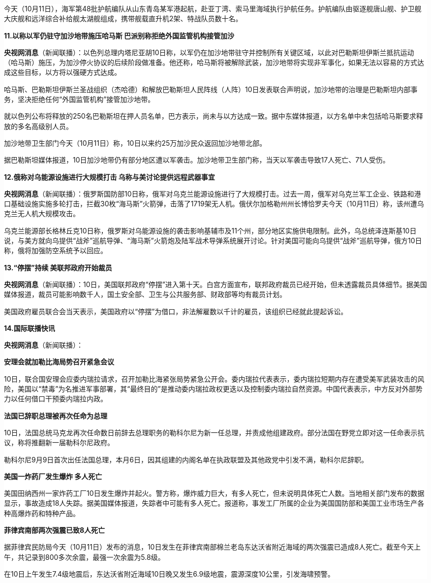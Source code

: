 今天（10月11日），海军第48批护航编队从山东青岛某军港起航，赴亚丁湾、索马里海域执行护航任务。护航编队由驱逐舰唐山舰、护卫舰大庆舰和远洋综合补给舰太湖舰组成，携带舰载直升机2架、特战队员数十名。

**11.以称以军仍驻守加沙地带施压哈马斯 巴派别称拒绝外国监管机构接管加沙**

**央视网消息**（新闻联播）：以色列总理内塔尼亚胡10日称，以军仍在加沙地带驻守并控制所有关键区域，以此对巴勒斯坦伊斯兰抵抗运动（哈马斯）施压，为加沙停火协议的后续阶段做准备。他还称，哈马斯将被解除武装，加沙地带将实现非军事化，如果无法以容易的方式达成这些目标，以方将以强硬方式达成。

哈马斯、巴勒斯坦伊斯兰圣战组织（杰哈德）和解放巴勒斯坦人民阵线（人阵）10日发表联合声明说，加沙地带的治理是巴勒斯坦内部事务，坚决拒绝任何“外国监管机构”接管加沙地带。

就以色列公布将释放的250名巴勒斯坦在押人员名单，巴方表示，尚未与以方达成一致。据中东媒体报道，以方名单中未包括哈马斯要求释放的多名高级别人员。

加沙地带卫生部门今天（10月11日）称，10日以来约25万加沙民众返回加沙地带北部。

据巴勒斯坦媒体报道，10日加沙地带仍有部分地区遭以军袭击。加沙地带卫生部门称，当天以军袭击导致17人死亡、71人受伤。

**12.俄称对乌能源设施进行大规模打击 乌称与美讨论提供远程武器事宜**

**央视网消息**（新闻联播）：俄罗斯国防部10日称，俄军对乌克兰能源设施进行了大规模打击。过去一周，俄军对乌克兰军工企业、铁路和港口基础设施实施多轮打击，拦截30枚“海马斯”火箭弹，击落了1719架无人机。俄伏尔加格勒州州长博恰罗夫今天（10月11日）称，该州遭乌克兰无人机大规模攻击。

乌克兰能源部长格林丘克10日称，俄罗斯对乌能源设施的袭击影响基辅市及11个州，部分地区实施供电限制。此外，乌总统泽连斯基10日说，与美方就向乌提供“战斧”巡航导弹、“海马斯”火箭炮及陆军战术导弹系统展开讨论。针对美国可能向乌提供“战斧”巡航导弹，俄方10日称，俄将加强防空系统予以回应。 

**13.“停摆”持续 美联邦政府开始裁员**

**央视网消息**（新闻联播）：10日，美国联邦政府“停摆”进入第十天。白宫方面宣布，联邦政府裁员已经开始，但未透露裁员具体细节。据美国媒体报道，裁员可能影响数千人，国土安全部、卫生与公共服务部、财政部等均有裁员计划。

美国政府雇员联合会当天表示，美国政府以“停摆”为借口，非法解雇数以千计的雇员，该组织已经就此提起诉讼。

**14.国际联播快讯**

**央视网消息**（新闻联播）：

**安理会就加勒比海局势召开紧急会议**

10日，联合国安理会应委内瑞拉请求，召开加勒比海紧张局势紧急公开会。委内瑞拉代表表示，委内瑞拉短期内存在遭受美军武装攻击的风险，美国以“禁毒”为名推进军事部署，其“最终目的”是推动委内瑞拉政权更迭以及控制委内瑞拉自然资源。中国代表表示，中方反对外部势力以任何借口干预委内瑞拉内政。

**法国已辞职总理被再次任命为总理**

10日，法国总统马克龙再次任命数日前辞去总理职务的勒科尔尼为新一任总理，并责成他组建政府。部分法国在野党立即对这一任命表示抗议，称将推翻新一届勒科尔尼政府。

勒科尔尼9月9日首次出任法国总理，本月6日，因其组建的内阁名单在执政联盟及其他政党中引发不满，勒科尔尼辞职。

**美国一炸药厂发生爆炸 多人死亡**

美国田纳西州一家炸药工厂10日发生爆炸并起火。警方称，爆炸威力巨大，有多人死亡，但未说明具体死亡人数。当地相关部门发布的数据显示，事故造成18人失踪。据美国媒体报道，失踪者中可能有多人死亡。报道称，事发工厂所属的企业为美国国防部和美国工业市场生产各种高爆炸药和特种产品。

**菲律宾南部两次强震已致8人死亡**

据菲律宾民防局今天（10月11日）发布的消息，10日发生在菲律宾南部棉兰老岛东达沃省附近海域的两次强震已造成8人死亡。截至今天上午，共记录到800多次余震，最强一次余震为5.8级。

在10日上午发生7.4级地震后，东达沃省附近海域10日晚又发生6.9级地震，震源深度10公里，引发海啸预警。